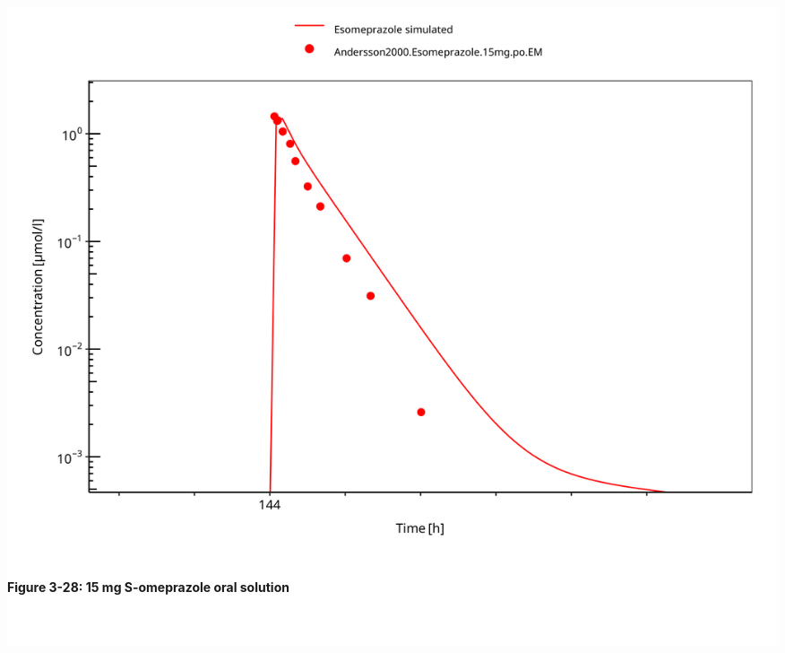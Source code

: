 ![](images/006_section_results-and-discussion/009_section_ct-profiles/011_section_model-verification/8_time_profile_plot_Omeprazole_E_13___MD_in_EM___Esomeprazole_PO_15_mg_solution__Andersson2000_.png)

**Figure 3-28: 15 mg S-omeprazole oral solution**

<br>
<br>

<a id="figure-3-29"></a>
